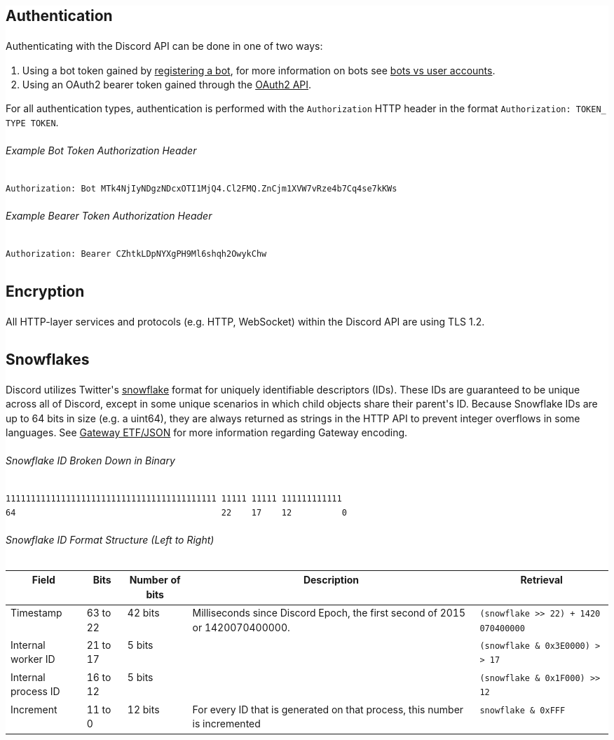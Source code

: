 ## Authentication

Authenticating with the Discord API can be done in one of two ways:

1. Using a bot token gained by [registering a bot](#APPLICATIONS), for more information on bots see [bots vs user accounts](#DOCS_TOPICS_OAUTH2/bot-vs-user-accounts).
2. Using an OAuth2 bearer token gained through the [OAuth2 API](#DOCS_TOPICS_OAUTH2/oauth2).

For all authentication types, authentication is performed with the `Authorization` HTTP header in the format `Authorization: TOKEN_TYPE TOKEN`.

###### Example Bot Token Authorization Header

```
Authorization: Bot MTk4NjIyNDgzNDcxOTI1MjQ4.Cl2FMQ.ZnCjm1XVW7vRze4b7Cq4se7kKWs
```

###### Example Bearer Token Authorization Header

```
Authorization: Bearer CZhtkLDpNYXgPH9Ml6shqh2OwykChw
```

## Encryption

All HTTP-layer services and protocols (e.g. HTTP, WebSocket) within the Discord API are using TLS 1.2.

## Snowflakes

Discord utilizes Twitter's [snowflake](https://github.com/twitter/snowflake/tree/snowflake-2010) format for uniquely identifiable descriptors (IDs). These IDs are guaranteed to be unique across all of Discord, except in some unique scenarios in which child objects share their parent's ID. Because Snowflake IDs are up to 64 bits in size (e.g. a uint64), they are always returned as strings in the HTTP API to prevent integer overflows in some languages. See [Gateway ETF/JSON](#DOCS_TOPICS_GATEWAY/encoding-and-compression) for more information regarding Gateway encoding.

###### Snowflake ID Broken Down in Binary

```
111111111111111111111111111111111111111111 11111 11111 111111111111
64                                         22    17    12          0
```

###### Snowflake ID Format Structure (Left to Right)

| Field               | Bits     | Number of bits | Description                                                                  | Retrieval                           |
| ------------------- | -------- | -------------- | ---------------------------------------------------------------------------- | ----------------------------------- |
| Timestamp           | 63 to 22 | 42 bits        | Milliseconds since Discord Epoch, the first second of 2015 or 1420070400000. | `(snowflake >> 22) + 1420070400000` |
| Internal worker ID  | 21 to 17 | 5 bits         |                                                                              | `(snowflake & 0x3E0000) >> 17`      |
| Internal process ID | 16 to 12 | 5 bits         |                                                                              | `(snowflake & 0x1F000) >> 12`       |
| Increment           | 11 to 0  | 12 bits        | For every ID that is generated on that process, this number is incremented   | `snowflake & 0xFFF`                 |
